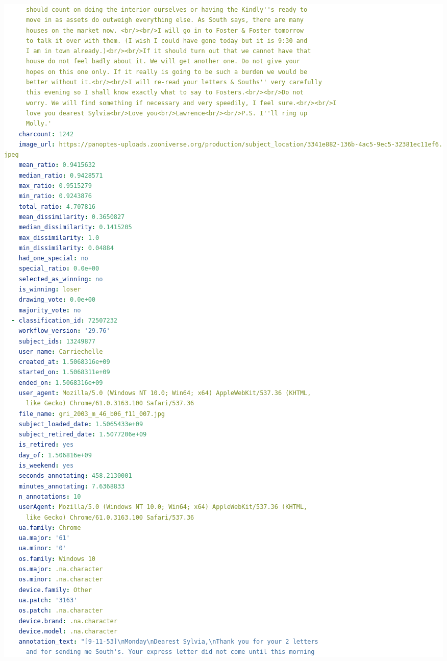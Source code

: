 ```yaml
      should count on doing the interior ourselves or having the Kindly''s ready to
      move in as assets do outweigh everything else. As South says, there are many
      houses on the market now. <br/><br/>I will go in to Foster & Foster tomorrow
      to talk it over with them. (I wish I could have gone today but it is 9:30 and
      I am in town already.)<br/><br/>If it should turn out that we cannot have that
      house do not feel badly about it. We will get another one. Do not give your
      hopes on this one only. If it really is going to be such a burden we would be
      better without it.<br/><br/>I will re-read your letters & Souths'' very carefully
      this evening so I shall know exactly what to say to Fosters.<br/><br/>Do not
      worry. We will find something if necessary and very speedily, I feel sure.<br/><br/>I
      love you dearest Sylvia<br/>Love you<br/>Lawrence<br/><br/>P.S. I''ll ring up
      Molly.'
    charcount: 1242
    image_url: https://panoptes-uploads.zooniverse.org/production/subject_location/3341e882-136b-4ac5-9ec5-32381ec11ef6.jpeg
    mean_ratio: 0.9415632
    median_ratio: 0.9428571
    max_ratio: 0.9515279
    min_ratio: 0.9243876
    total_ratio: 4.707816
    mean_dissimilarity: 0.3650827
    median_dissimilarity: 0.1415205
    max_dissimilarity: 1.0
    min_dissimilarity: 0.04884
    had_one_special: no
    special_ratio: 0.0e+00
    selected_as_winning: no
    is_winning: loser
    drawing_vote: 0.0e+00
    majority_vote: no
  - classification_id: 72507232
    workflow_version: '29.76'
    subject_ids: 13249877
    user_name: Carriechelle
    created_at: 1.5068316e+09
    started_on: 1.5068311e+09
    ended_on: 1.5068316e+09
    user_agent: Mozilla/5.0 (Windows NT 10.0; Win64; x64) AppleWebKit/537.36 (KHTML,
      like Gecko) Chrome/61.0.3163.100 Safari/537.36
    file_name: gri_2003_m_46_b06_f11_007.jpg
    subject_loaded_date: 1.5065433e+09
    subject_retired_date: 1.5077206e+09
    is_retired: yes
    day_of: 1.506816e+09
    is_weekend: yes
    seconds_annotating: 458.2130001
    minutes_annotating: 7.6368833
    n_annotations: 10
    userAgent: Mozilla/5.0 (Windows NT 10.0; Win64; x64) AppleWebKit/537.36 (KHTML,
      like Gecko) Chrome/61.0.3163.100 Safari/537.36
    ua.family: Chrome
    ua.major: '61'
    ua.minor: '0'
    os.family: Windows 10
    os.major: .na.character
    os.minor: .na.character
    device.family: Other
    ua.patch: '3163'
    os.patch: .na.character
    device.brand: .na.character
    device.model: .na.character
    annotation_text: "[9-11-53]\nMonday\nDearest Sylvia,\nThank you for your 2 letters
      and for sending me South's. Your express letter did not come until this morning
```